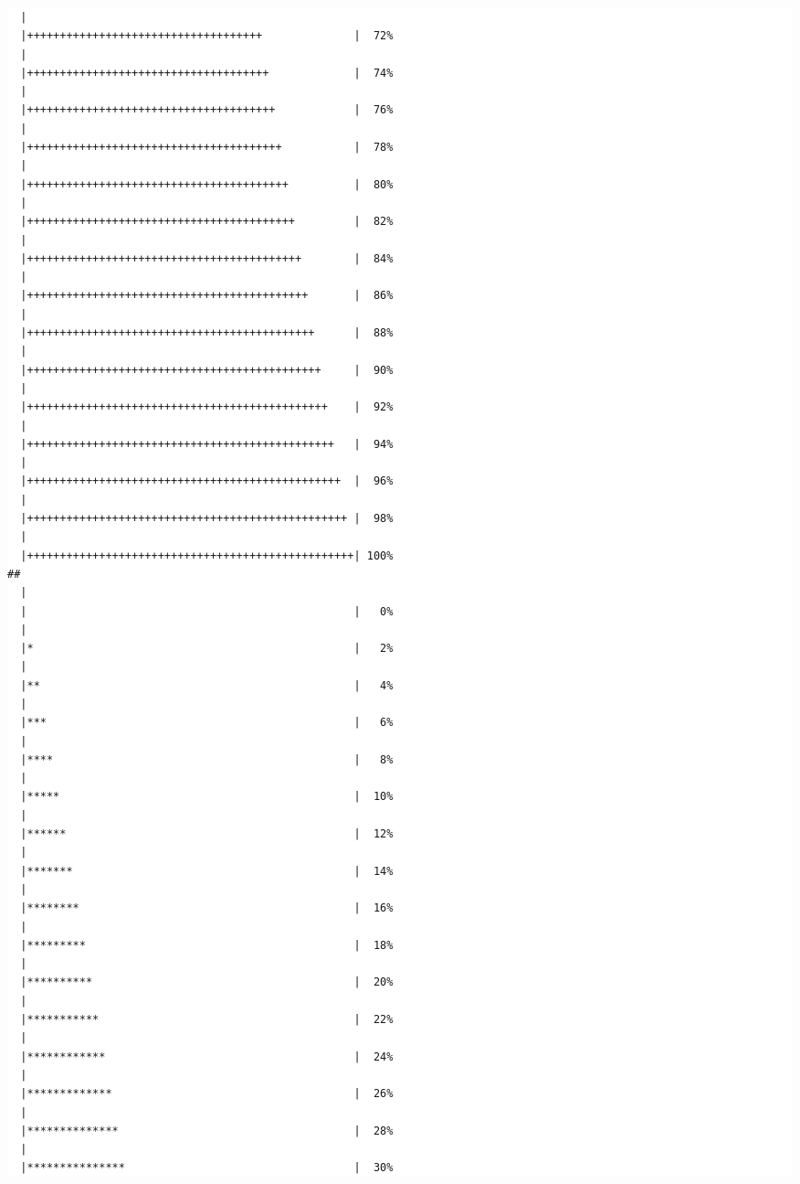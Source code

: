 ```
  |                                                        
  |++++++++++++++++++++++++++++++++++++              |  72%
  |                                                        
  |+++++++++++++++++++++++++++++++++++++             |  74%
  |                                                        
  |++++++++++++++++++++++++++++++++++++++            |  76%
  |                                                        
  |+++++++++++++++++++++++++++++++++++++++           |  78%
  |                                                        
  |++++++++++++++++++++++++++++++++++++++++          |  80%
  |                                                        
  |+++++++++++++++++++++++++++++++++++++++++         |  82%
  |                                                        
  |++++++++++++++++++++++++++++++++++++++++++        |  84%
  |                                                        
  |+++++++++++++++++++++++++++++++++++++++++++       |  86%
  |                                                        
  |++++++++++++++++++++++++++++++++++++++++++++      |  88%
  |                                                        
  |+++++++++++++++++++++++++++++++++++++++++++++     |  90%
  |                                                        
  |++++++++++++++++++++++++++++++++++++++++++++++    |  92%
  |                                                        
  |+++++++++++++++++++++++++++++++++++++++++++++++   |  94%
  |                                                        
  |++++++++++++++++++++++++++++++++++++++++++++++++  |  96%
  |                                                        
  |+++++++++++++++++++++++++++++++++++++++++++++++++ |  98%
  |                                                        
  |++++++++++++++++++++++++++++++++++++++++++++++++++| 100%
## 
  |                                                        
  |                                                  |   0%
  |                                                        
  |*                                                 |   2%
  |                                                        
  |**                                                |   4%
  |                                                        
  |***                                               |   6%
  |                                                        
  |****                                              |   8%
  |                                                        
  |*****                                             |  10%
  |                                                        
  |******                                            |  12%
  |                                                        
  |*******                                           |  14%
  |                                                        
  |********                                          |  16%
  |                                                        
  |*********                                         |  18%
  |                                                        
  |**********                                        |  20%
  |                                                        
  |***********                                       |  22%
  |                                                        
  |************                                      |  24%
  |                                                        
  |*************                                     |  26%
  |                                                        
  |**************                                    |  28%
  |                                                        
  |***************                                   |  30%
```